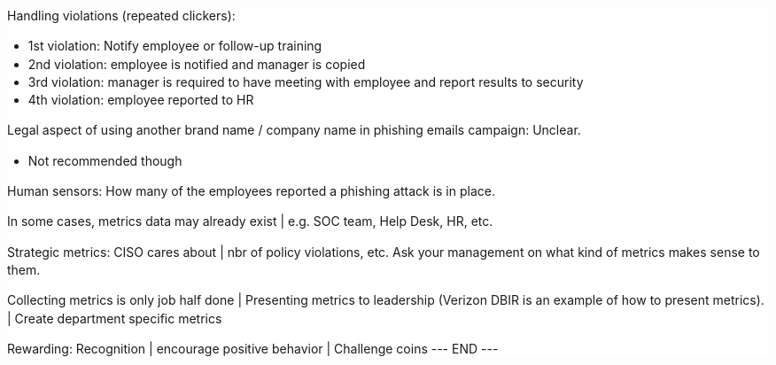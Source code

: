Handling violations (repeated clickers): 
-	1st violation: Notify employee or follow-up training
-	2nd violation: employee is notified and manager is copied
-	3rd violation: manager is required to have meeting with employee and report results to security
-	4th violation: employee reported to HR

Legal aspect of using another brand name / company name in phishing emails campaign: Unclear.
-	Not recommended though

Human sensors: How many of the employees reported a phishing attack is in place.

In some cases, metrics data may already exist | e.g. SOC team, Help Desk, HR, etc.

Strategic metrics: CISO cares about | nbr of policy violations, etc. Ask your management on what kind of metrics makes sense to them.

Collecting metrics is only job half done | Presenting metrics to leadership (Verizon DBIR is an example of how to present metrics). | Create department specific metrics

Rewarding: Recognition | encourage positive behavior | Challenge coins
--- END ---
